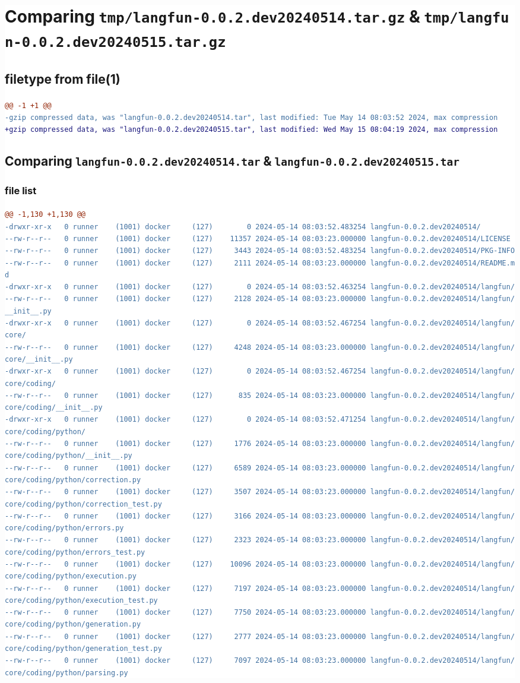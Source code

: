 # Comparing `tmp/langfun-0.0.2.dev20240514.tar.gz` & `tmp/langfun-0.0.2.dev20240515.tar.gz`

## filetype from file(1)

```diff
@@ -1 +1 @@
-gzip compressed data, was "langfun-0.0.2.dev20240514.tar", last modified: Tue May 14 08:03:52 2024, max compression
+gzip compressed data, was "langfun-0.0.2.dev20240515.tar", last modified: Wed May 15 08:04:19 2024, max compression
```

## Comparing `langfun-0.0.2.dev20240514.tar` & `langfun-0.0.2.dev20240515.tar`

### file list

```diff
@@ -1,130 +1,130 @@
-drwxr-xr-x   0 runner    (1001) docker     (127)        0 2024-05-14 08:03:52.483254 langfun-0.0.2.dev20240514/
--rw-r--r--   0 runner    (1001) docker     (127)    11357 2024-05-14 08:03:23.000000 langfun-0.0.2.dev20240514/LICENSE
--rw-r--r--   0 runner    (1001) docker     (127)     3443 2024-05-14 08:03:52.483254 langfun-0.0.2.dev20240514/PKG-INFO
--rw-r--r--   0 runner    (1001) docker     (127)     2111 2024-05-14 08:03:23.000000 langfun-0.0.2.dev20240514/README.md
-drwxr-xr-x   0 runner    (1001) docker     (127)        0 2024-05-14 08:03:52.463254 langfun-0.0.2.dev20240514/langfun/
--rw-r--r--   0 runner    (1001) docker     (127)     2128 2024-05-14 08:03:23.000000 langfun-0.0.2.dev20240514/langfun/__init__.py
-drwxr-xr-x   0 runner    (1001) docker     (127)        0 2024-05-14 08:03:52.467254 langfun-0.0.2.dev20240514/langfun/core/
--rw-r--r--   0 runner    (1001) docker     (127)     4248 2024-05-14 08:03:23.000000 langfun-0.0.2.dev20240514/langfun/core/__init__.py
-drwxr-xr-x   0 runner    (1001) docker     (127)        0 2024-05-14 08:03:52.467254 langfun-0.0.2.dev20240514/langfun/core/coding/
--rw-r--r--   0 runner    (1001) docker     (127)      835 2024-05-14 08:03:23.000000 langfun-0.0.2.dev20240514/langfun/core/coding/__init__.py
-drwxr-xr-x   0 runner    (1001) docker     (127)        0 2024-05-14 08:03:52.471254 langfun-0.0.2.dev20240514/langfun/core/coding/python/
--rw-r--r--   0 runner    (1001) docker     (127)     1776 2024-05-14 08:03:23.000000 langfun-0.0.2.dev20240514/langfun/core/coding/python/__init__.py
--rw-r--r--   0 runner    (1001) docker     (127)     6589 2024-05-14 08:03:23.000000 langfun-0.0.2.dev20240514/langfun/core/coding/python/correction.py
--rw-r--r--   0 runner    (1001) docker     (127)     3507 2024-05-14 08:03:23.000000 langfun-0.0.2.dev20240514/langfun/core/coding/python/correction_test.py
--rw-r--r--   0 runner    (1001) docker     (127)     3166 2024-05-14 08:03:23.000000 langfun-0.0.2.dev20240514/langfun/core/coding/python/errors.py
--rw-r--r--   0 runner    (1001) docker     (127)     2323 2024-05-14 08:03:23.000000 langfun-0.0.2.dev20240514/langfun/core/coding/python/errors_test.py
--rw-r--r--   0 runner    (1001) docker     (127)    10096 2024-05-14 08:03:23.000000 langfun-0.0.2.dev20240514/langfun/core/coding/python/execution.py
--rw-r--r--   0 runner    (1001) docker     (127)     7197 2024-05-14 08:03:23.000000 langfun-0.0.2.dev20240514/langfun/core/coding/python/execution_test.py
--rw-r--r--   0 runner    (1001) docker     (127)     7750 2024-05-14 08:03:23.000000 langfun-0.0.2.dev20240514/langfun/core/coding/python/generation.py
--rw-r--r--   0 runner    (1001) docker     (127)     2777 2024-05-14 08:03:23.000000 langfun-0.0.2.dev20240514/langfun/core/coding/python/generation_test.py
--rw-r--r--   0 runner    (1001) docker     (127)     7097 2024-05-14 08:03:23.000000 langfun-0.0.2.dev20240514/langfun/core/coding/python/parsing.py
```